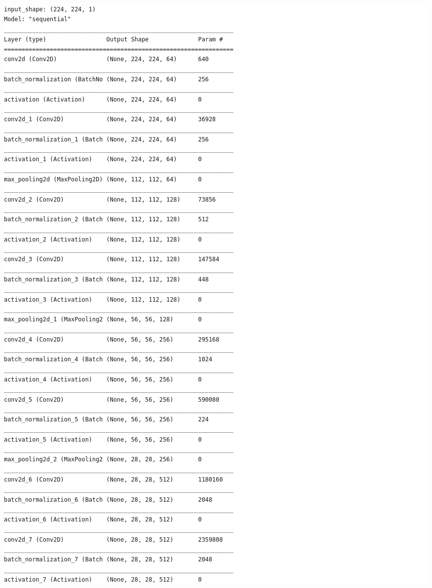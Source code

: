     input_shape: (224, 224, 1)
    Model: "sequential"
    _________________________________________________________________
    Layer (type)                 Output Shape              Param #   
    =================================================================
    conv2d (Conv2D)              (None, 224, 224, 64)      640       
    _________________________________________________________________
    batch_normalization (BatchNo (None, 224, 224, 64)      256       
    _________________________________________________________________
    activation (Activation)      (None, 224, 224, 64)      0         
    _________________________________________________________________
    conv2d_1 (Conv2D)            (None, 224, 224, 64)      36928     
    _________________________________________________________________
    batch_normalization_1 (Batch (None, 224, 224, 64)      256       
    _________________________________________________________________
    activation_1 (Activation)    (None, 224, 224, 64)      0         
    _________________________________________________________________
    max_pooling2d (MaxPooling2D) (None, 112, 112, 64)      0         
    _________________________________________________________________
    conv2d_2 (Conv2D)            (None, 112, 112, 128)     73856     
    _________________________________________________________________
    batch_normalization_2 (Batch (None, 112, 112, 128)     512       
    _________________________________________________________________
    activation_2 (Activation)    (None, 112, 112, 128)     0         
    _________________________________________________________________
    conv2d_3 (Conv2D)            (None, 112, 112, 128)     147584    
    _________________________________________________________________
    batch_normalization_3 (Batch (None, 112, 112, 128)     448       
    _________________________________________________________________
    activation_3 (Activation)    (None, 112, 112, 128)     0         
    _________________________________________________________________
    max_pooling2d_1 (MaxPooling2 (None, 56, 56, 128)       0         
    _________________________________________________________________
    conv2d_4 (Conv2D)            (None, 56, 56, 256)       295168    
    _________________________________________________________________
    batch_normalization_4 (Batch (None, 56, 56, 256)       1024      
    _________________________________________________________________
    activation_4 (Activation)    (None, 56, 56, 256)       0         
    _________________________________________________________________
    conv2d_5 (Conv2D)            (None, 56, 56, 256)       590080    
    _________________________________________________________________
    batch_normalization_5 (Batch (None, 56, 56, 256)       224       
    _________________________________________________________________
    activation_5 (Activation)    (None, 56, 56, 256)       0         
    _________________________________________________________________
    max_pooling2d_2 (MaxPooling2 (None, 28, 28, 256)       0         
    _________________________________________________________________
    conv2d_6 (Conv2D)            (None, 28, 28, 512)       1180160   
    _________________________________________________________________
    batch_normalization_6 (Batch (None, 28, 28, 512)       2048      
    _________________________________________________________________
    activation_6 (Activation)    (None, 28, 28, 512)       0         
    _________________________________________________________________
    conv2d_7 (Conv2D)            (None, 28, 28, 512)       2359808   
    _________________________________________________________________
    batch_normalization_7 (Batch (None, 28, 28, 512)       2048      
    _________________________________________________________________
    activation_7 (Activation)    (None, 28, 28, 512)       0         